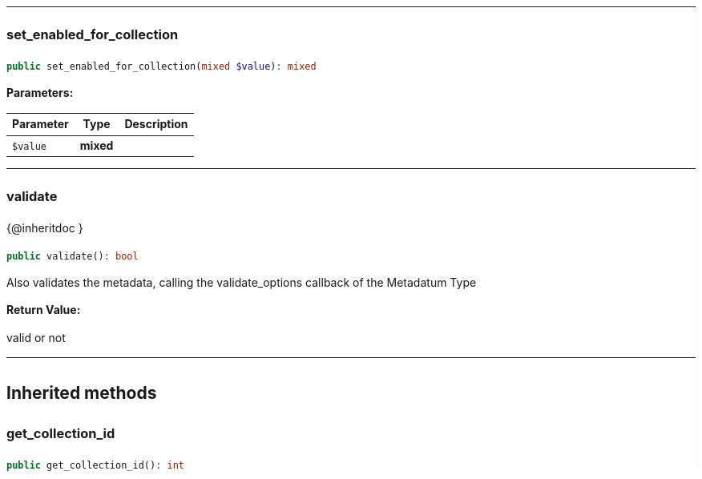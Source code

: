 







***

### set_enabled_for_collection



```php
public set_enabled_for_collection(mixed $value): mixed
```








**Parameters:**

| Parameter | Type | Description |
|-----------|------|-------------|
| `$value` | **mixed** |  |




***

### validate

{@inheritdoc }

```php
public validate(): bool
```

Also validates the metadata, calling the validate_options callback of the Metadatum Type







**Return Value:**

valid or not



***


## Inherited methods


### get_collection_id



```php
public get_collection_id(): int
```
